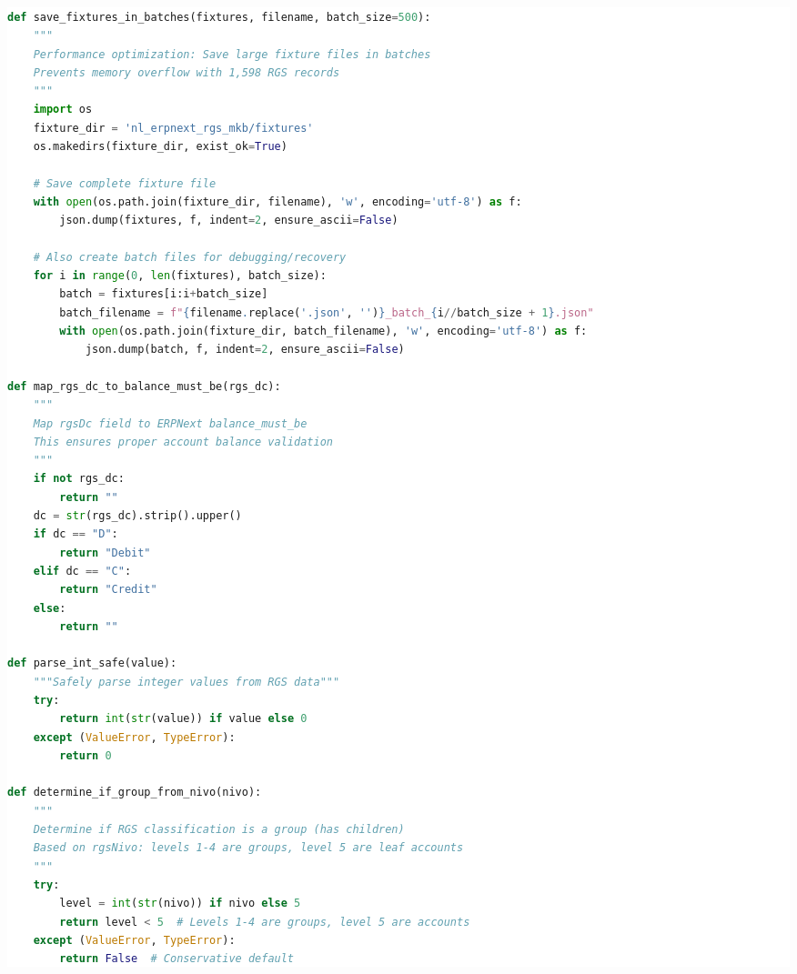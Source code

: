 ```python
def save_fixtures_in_batches(fixtures, filename, batch_size=500):
    """
    Performance optimization: Save large fixture files in batches
    Prevents memory overflow with 1,598 RGS records
    """
    import os
    fixture_dir = 'nl_erpnext_rgs_mkb/fixtures'
    os.makedirs(fixture_dir, exist_ok=True)
    
    # Save complete fixture file
    with open(os.path.join(fixture_dir, filename), 'w', encoding='utf-8') as f:
        json.dump(fixtures, f, indent=2, ensure_ascii=False)
    
    # Also create batch files for debugging/recovery
    for i in range(0, len(fixtures), batch_size):
        batch = fixtures[i:i+batch_size]
        batch_filename = f"{filename.replace('.json', '')}_batch_{i//batch_size + 1}.json"
        with open(os.path.join(fixture_dir, batch_filename), 'w', encoding='utf-8') as f:
            json.dump(batch, f, indent=2, ensure_ascii=False)

def map_rgs_dc_to_balance_must_be(rgs_dc):
    """
    Map rgsDc field to ERPNext balance_must_be
    This ensures proper account balance validation
    """
    if not rgs_dc:
        return ""
    dc = str(rgs_dc).strip().upper()
    if dc == "D":
        return "Debit"
    elif dc == "C": 
        return "Credit"
    else:
        return ""

def parse_int_safe(value):
    """Safely parse integer values from RGS data"""
    try:
        return int(str(value)) if value else 0
    except (ValueError, TypeError):
        return 0

def determine_if_group_from_nivo(nivo):
    """
    Determine if RGS classification is a group (has children)
    Based on rgsNivo: levels 1-4 are groups, level 5 are leaf accounts
    """
    try:
        level = int(str(nivo)) if nivo else 5
        return level < 5  # Levels 1-4 are groups, level 5 are accounts
    except (ValueError, TypeError):
        return False  # Conservative default
```
